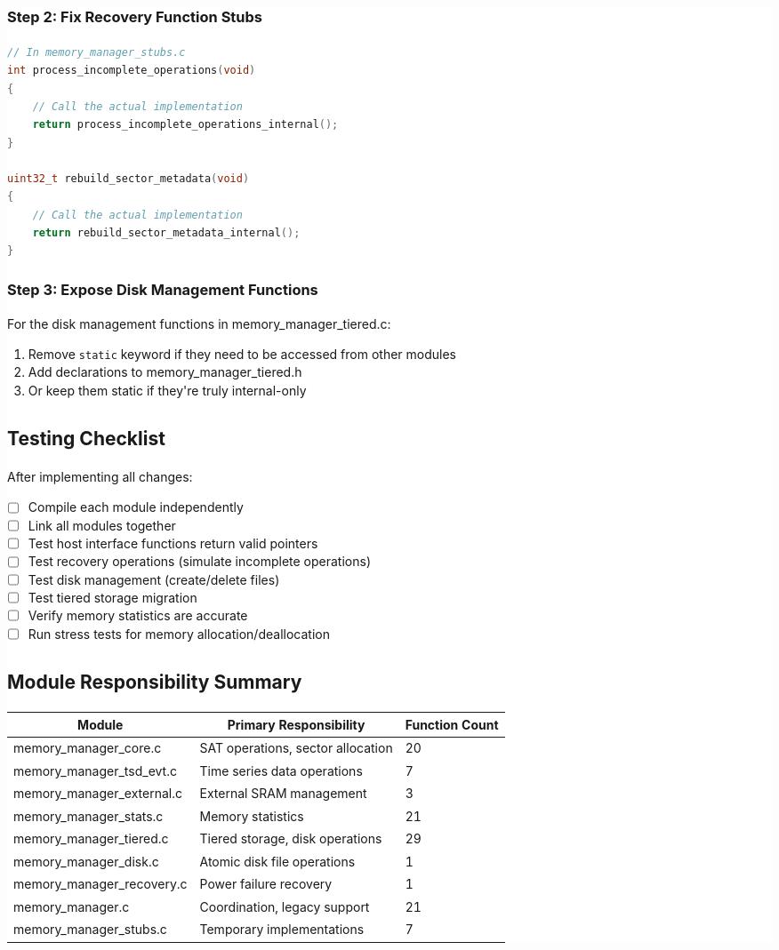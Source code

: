 ### Step 2: Fix Recovery Function Stubs
```c
// In memory_manager_stubs.c
int process_incomplete_operations(void)
{
    // Call the actual implementation
    return process_incomplete_operations_internal();
}

uint32_t rebuild_sector_metadata(void)
{
    // Call the actual implementation
    return rebuild_sector_metadata_internal();
}
```

### Step 3: Expose Disk Management Functions
For the disk management functions in memory_manager_tiered.c:
1. Remove `static` keyword if they need to be accessed from other modules
2. Add declarations to memory_manager_tiered.h
3. Or keep them static if they're truly internal-only

## Testing Checklist

After implementing all changes:

- [ ] Compile each module independently
- [ ] Link all modules together
- [ ] Test host interface functions return valid pointers
- [ ] Test recovery operations (simulate incomplete operations)
- [ ] Test disk management (create/delete files)
- [ ] Test tiered storage migration
- [ ] Verify memory statistics are accurate
- [ ] Run stress tests for memory allocation/deallocation

## Module Responsibility Summary

| Module | Primary Responsibility | Function Count |
|--------|----------------------|----------------|
| memory_manager_core.c | SAT operations, sector allocation | 20 |
| memory_manager_tsd_evt.c | Time series data operations | 7 |
| memory_manager_external.c | External SRAM management | 3 |
| memory_manager_stats.c | Memory statistics | 21 |
| memory_manager_tiered.c | Tiered storage, disk operations | 29 |
| memory_manager_disk.c | Atomic disk file operations | 1 |
| memory_manager_recovery.c | Power failure recovery | 1 |
| memory_manager.c | Coordination, legacy support | 21 |
| memory_manager_stubs.c | Temporary implementations | 7 |
